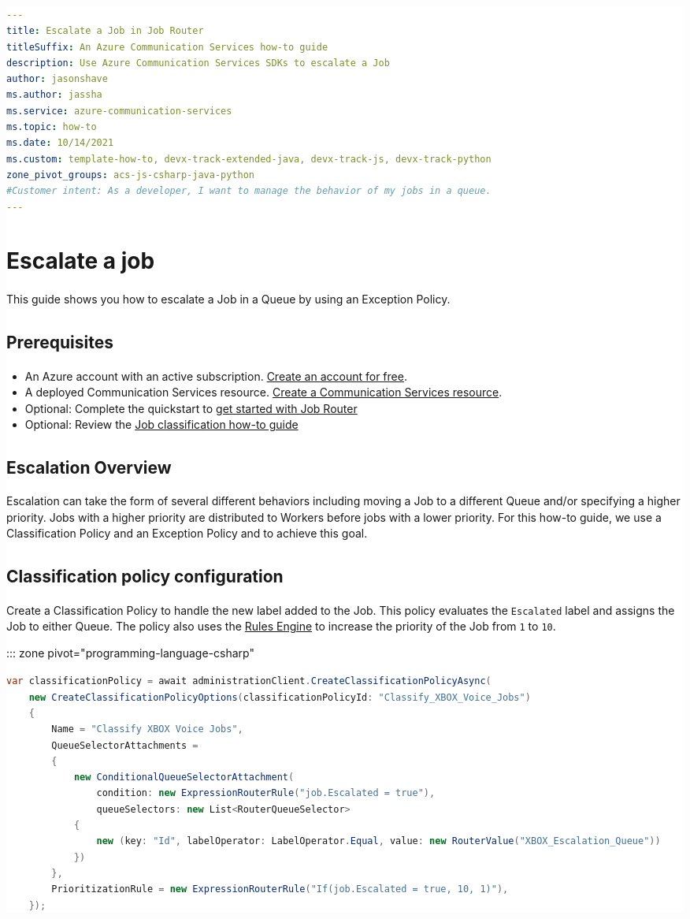 ```yaml
---
title: Escalate a Job in Job Router
titleSuffix: An Azure Communication Services how-to guide
description: Use Azure Communication Services SDKs to escalate a Job
author: jasonshave
ms.author: jassha
ms.service: azure-communication-services
ms.topic: how-to 
ms.date: 10/14/2021
ms.custom: template-how-to, devx-track-extended-java, devx-track-js, devx-track-python
zone_pivot_groups: acs-js-csharp-java-python
#Customer intent: As a developer, I want to manage the behavior of my jobs in a queue.
---
```


# Escalate a job

This guide shows you how to escalate a Job in a Queue by using an Exception Policy.

## Prerequisites

- An Azure account with an active subscription. [Create an account for free](https://azure.microsoft.com/free/?WT.mc_id=A261C142F).
- A deployed Communication Services resource. [Create a Communication Services resource](../../quickstarts/create-communication-resource.md).
- Optional: Complete the quickstart to [get started with Job Router](../../quickstarts/router/get-started-router.md)
- Optional: Review the [Job classification how-to guide](job-classification.md)

## Escalation Overview

Escalation can take the form of several different behaviors including moving a Job to a different Queue and/or specifying a higher priority. Jobs with a higher priority are distributed to Workers before jobs with a lower priority. For this how-to guide, we use a Classification Policy and an Exception Policy and to achieve this goal.

## Classification policy configuration

Create a Classification Policy to handle the new label added to the Job. This policy evaluates the `Escalated` label and assigns the Job to either Queue. The policy also uses the [Rules Engine](../../concepts/router/router-rule-concepts.md) to increase the priority of the Job from `1` to `10`.

::: zone pivot="programming-language-csharp"

```csharp
var classificationPolicy = await administrationClient.CreateClassificationPolicyAsync(
    new CreateClassificationPolicyOptions(classificationPolicyId: "Classify_XBOX_Voice_Jobs")
    {
        Name = "Classify XBOX Voice Jobs",
        QueueSelectorAttachments =
        {
            new ConditionalQueueSelectorAttachment(
                condition: new ExpressionRouterRule("job.Escalated = true"),
                queueSelectors: new List<RouterQueueSelector>
            {
                new (key: "Id", labelOperator: LabelOperator.Equal, value: new RouterValue("XBOX_Escalation_Queue"))
            })
        },
        PrioritizationRule = new ExpressionRouterRule("If(job.Escalated = true, 10, 1)"),
    });
```
